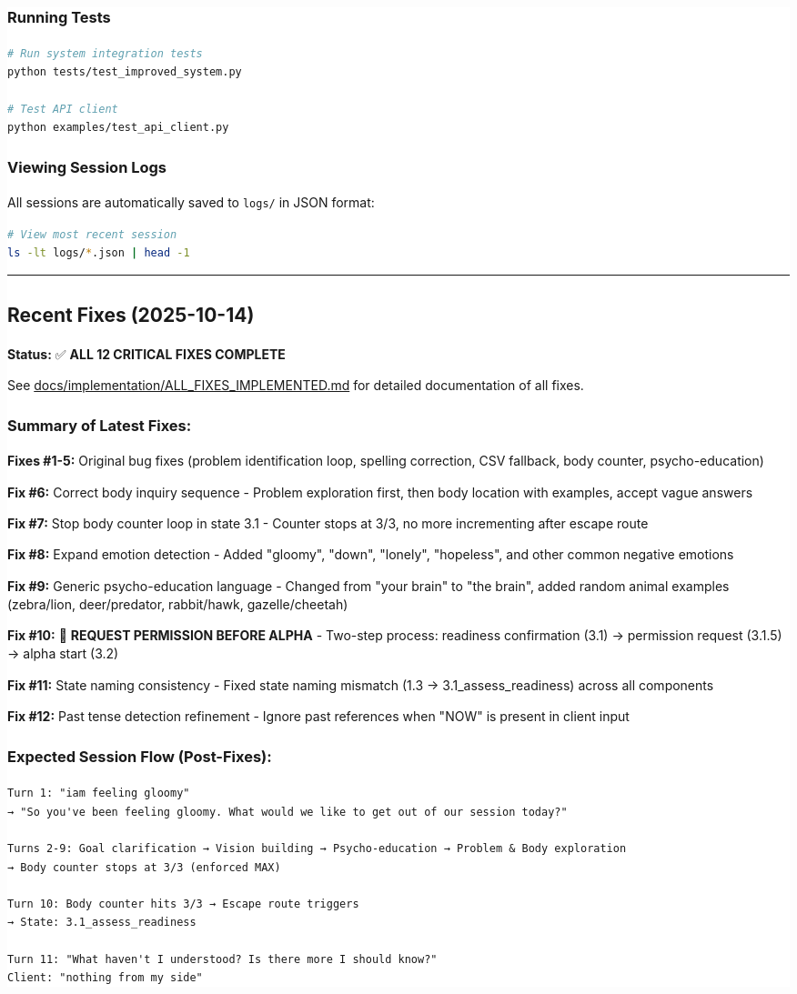 
### Running Tests

```bash
# Run system integration tests
python tests/test_improved_system.py

# Test API client
python examples/test_api_client.py
```

### Viewing Session Logs

All sessions are automatically saved to `logs/` in JSON format:

```bash
# View most recent session
ls -lt logs/*.json | head -1
```

---

## Recent Fixes (2025-10-14)

**Status:** ✅ **ALL 12 CRITICAL FIXES COMPLETE**

See [docs/implementation/ALL_FIXES_IMPLEMENTED.md](docs/implementation/ALL_FIXES_IMPLEMENTED.md) for detailed documentation of all fixes.

### Summary of Latest Fixes:

**Fixes #1-5:** Original bug fixes (problem identification loop, spelling correction, CSV fallback, body counter, psycho-education)

**Fix #6:** Correct body inquiry sequence - Problem exploration first, then body location with examples, accept vague answers

**Fix #7:** Stop body counter loop in state 3.1 - Counter stops at 3/3, no more incrementing after escape route

**Fix #8:** Expand emotion detection - Added "gloomy", "down", "lonely", "hopeless", and other common negative emotions

**Fix #9:** Generic psycho-education language - Changed from "your brain" to "the brain", added random animal examples (zebra/lion, deer/predator, rabbit/hawk, gazelle/cheetah)

**Fix #10:** 🚀 **REQUEST PERMISSION BEFORE ALPHA** - Two-step process: readiness confirmation (3.1) → permission request (3.1.5) → alpha start (3.2)

**Fix #11:** State naming consistency - Fixed state naming mismatch (1.3 → 3.1_assess_readiness) across all components

**Fix #12:** Past tense detection refinement - Ignore past references when "NOW" is present in client input

### Expected Session Flow (Post-Fixes):
```
Turn 1: "iam feeling gloomy"
→ "So you've been feeling gloomy. What would we like to get out of our session today?"

Turns 2-9: Goal clarification → Vision building → Psycho-education → Problem & Body exploration
→ Body counter stops at 3/3 (enforced MAX)

Turn 10: Body counter hits 3/3 → Escape route triggers
→ State: 3.1_assess_readiness

Turn 11: "What haven't I understood? Is there more I should know?"
Client: "nothing from my side"

```